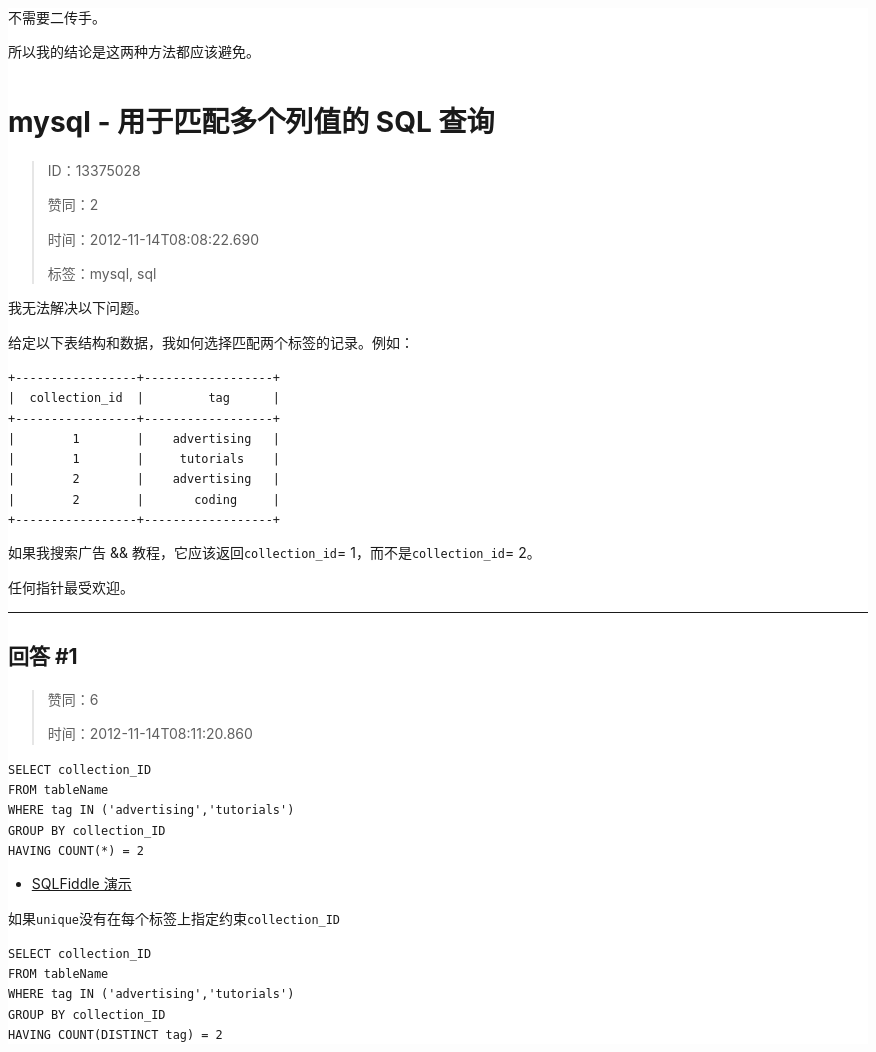不需要二传手。

所以我的结论是这两种方法都应该避免。

# mysql - 用于匹配多个列值的 SQL 查询

> ID：13375028
> 
> 赞同：2
> 
> 时间：2012-11-14T08:08:22.690
> 
> 标签：mysql, sql

我无法解决以下问题。

给定以下表结构和数据，我如何选择匹配两个标签的记录。例如：

```
+-----------------+------------------+
|  collection_id  |         tag      |
+-----------------+------------------+
|        1        |    advertising   |
|        1        |     tutorials    |
|        2        |    advertising   |
|        2        |       coding     |
+-----------------+------------------+ 
```

如果我搜索广告 && 教程，它应该返回`collection_id`= 1，而不是`collection_id`= 2。

任何指针最受欢迎。

* * *

## 回答 #1

> 赞同：6
> 
> 时间：2012-11-14T08:11:20.860

```
SELECT collection_ID
FROM tableName
WHERE tag IN ('advertising','tutorials')
GROUP BY collection_ID
HAVING COUNT(*) = 2 
```

*   [SQLFiddle 演示](http://sqlfiddle.com/#!2/960fd/2)

如果`unique`没有在每个标签上指定约束`collection_ID`

```
SELECT collection_ID
FROM tableName
WHERE tag IN ('advertising','tutorials')
GROUP BY collection_ID
HAVING COUNT(DISTINCT tag) = 2 
```
